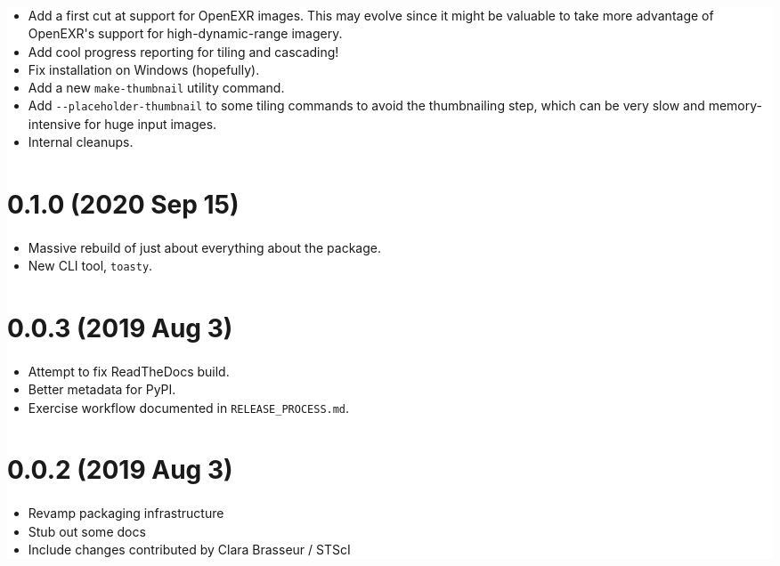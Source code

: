 - Add a first cut at support for OpenEXR images. This may evolve since it might
  be valuable to take more advantage of OpenEXR's support for high-dynamic-range
  imagery.
- Add cool progress reporting for tiling and cascading!
- Fix installation on Windows (hopefully).
- Add a new `make-thumbnail` utility command.
- Add `--placeholder-thumbnail` to some tiling commands to avoid the thumbnailing
  step, which can be very slow and memory-intensive for huge input images.
- Internal cleanups.

# 0.1.0 (2020 Sep 15)

- Massive rebuild of just about everything about the package.
- New CLI tool, `toasty`.

# 0.0.3 (2019 Aug 3)

- Attempt to fix ReadTheDocs build.
- Better metadata for PyPI.
- Exercise workflow documented in `RELEASE_PROCESS.md`.

# 0.0.2 (2019 Aug 3)

- Revamp packaging infrastructure
- Stub out some docs
- Include changes contributed by Clara Brasseur / STScI
